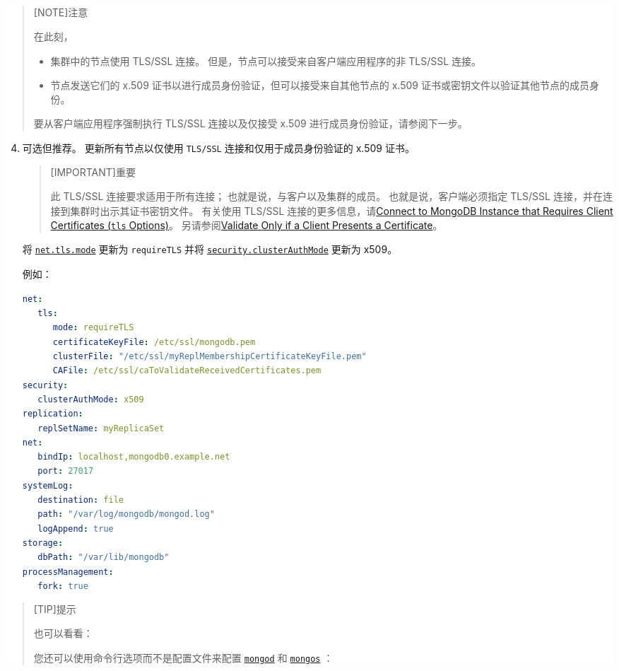    >[NOTE]注意
   >
   >在此刻，
   >
   >- 集群中的节点使用 TLS/SSL 连接。 但是，节点可以接受来自客户端应用程序的非 TLS/SSL 连接。
   >
   >
   >- 节点发送它们的 x.509 证书以进行成员身份验证，但可以接受来自其他节点的 x.509 证书或密钥文件以验证其他节点的成员身份。
   >
   >
   >要从客户端应用程序强制执行 TLS/SSL 连接以及仅接受 x.509 进行成员身份验证，请参阅下一步。

4. 可选但推荐。 更新所有节点以仅使用 `TLS/SSL` 连接和仅用于成员身份验证的 x.509 证书。

   >[IMPORTANT]重要
   >
   >此 TLS/SSL 连接要求适用于所有连接； 也就是说，与客户以及集群的成员。 也就是说，客户端必须指定 TLS/SSL 连接，并在连接到集群时出示其证书密钥文件。 有关使用 TLS/SSL 连接的更多信息，请[Connect to MongoDB Instance that Requires Client Certificates (`tls` Options)](https://www.mongodb.com/docs/manual/tutorial/configure-ssl-clients/#std-label-mongo-connect-require-client-certificates-tls)。 另请参阅[Validate Only if a Client Presents a Certificate](https://www.mongodb.com/docs/manual/tutorial/configure-ssl/#std-label-ssl-mongod-weak-certification)。

   将 [`net.tls.mode`](https://www.mongodb.com/docs/manual/reference/configuration-options/#mongodb-setting-net.tls.mode) 更新为 `requireTLS` 并将 [`security.clusterAuthMode`](https://www.mongodb.com/docs/manual/reference/configuration-options/#mongodb-setting-security.clusterAuthMode) 更新为 x509。

   例如：

   ```yaml
   net:
      tls:
         mode: requireTLS
         certificateKeyFile: /etc/ssl/mongodb.pem
         clusterFile: "/etc/ssl/myReplMembershipCertificateKeyFile.pem"
         CAFile: /etc/ssl/caToValidateReceivedCertificates.pem
   security:
      clusterAuthMode: x509
   replication:
      replSetName: myReplicaSet
   net:
      bindIp: localhost,mongodb0.example.net
      port: 27017
   systemLog:
      destination: file
      path: "/var/log/mongodb/mongod.log"
      logAppend: true
   storage:
      dbPath: "/var/lib/mongodb"
   processManagement:
      fork: true
   ```

>[TIP]提示
>
>也可以看看：
>
>您还可以使用命令行选项而不是配置文件来配置 [`mongod`](https://www.mongodb.com/docs/manual/reference/program/mongod/#mongodb-binary-bin.mongod) 和 [`mongos`](https://www.mongodb.com/docs/manual/reference/program/mongos/#mongodb-binary-bin.mongos) ：
>